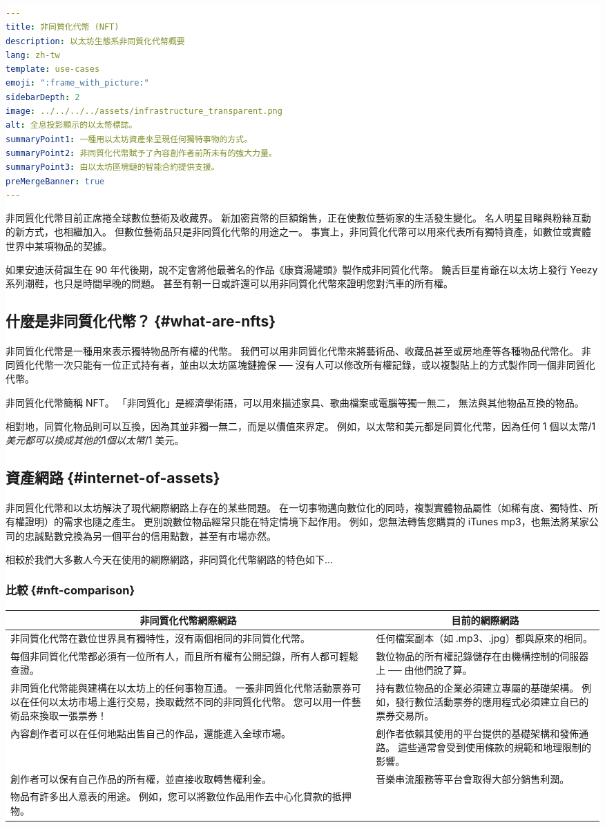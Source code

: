 ```yaml
---
title: 非同質化代幣 (NFT)
description: 以太坊生態系非同質化代幣概要
lang: zh-tw
template: use-cases
emoji: ":frame_with_picture:"
sidebarDepth: 2
image: ../../../../assets/infrastructure_transparent.png
alt: 全息投影顯示的以太幣標誌。
summaryPoint1: 一種用以太坊資產來呈現任何獨特事物的方式。
summaryPoint2: 非同質化代幣賦予了內容創作者前所未有的強大力量。
summaryPoint3: 由以太坊區塊鏈的智能合約提供支援。
preMergeBanner: true
---
```


非同質化代幣目前正席捲全球數位藝術及收藏界。 新加密貨幣的巨額銷售，正在使數位藝術家的生活發生變化。 名人明星目睹與粉絲互動的新方式，也相繼加入。 但數位藝術品只是非同質化代幣的用途之一。 事實上，非同質化代幣可以用來代表所有獨特資產，如數位或實體世界中某項物品的契據。

如果安迪沃荷誕生在 90 年代後期，說不定會將他最著名的作品《康寶湯罐頭》製作成非同質化代幣。 饒舌巨星肯爺在以太坊上發行 Yeezy 系列潮鞋，也只是時間早晚的問題。 甚至有朝一日或許還可以用非同質化代幣來證明您對汽車的所有權。

## 什麼是非同質化代幣？ {#what-are-nfts}

非同質化代幣是一種用來表示獨特物品所有權的代幣。 我們可以用非同質化代幣來將藝術品、收藏品甚至或房地產等各種物品代幣化。 非同質化代幣一次只能有一位正式持有者，並由以太坊區塊鏈擔保 ── 沒有人可以修改所有權記錄，或以複製貼上的方式製作同一個非同質化代幣。

非同質化代幣簡稱 NFT。 「非同質化」是經濟學術語，可以用來描述家具、歌曲檔案或電腦等獨一無二， 無法與其他物品互換的物品。

相對地，同質化物品則可以互換，因為其並非獨一無二，而是以價值來界定。 例如，以太幣和美元都是同質化代幣，因為任何 1 個以太幣/$1 美元都可以換成其他的 1 個以太幣/$1 美元。

<YouTube id="Xdkkux6OxfM" />

## 資產網路 {#internet-of-assets}

非同質化代幣和以太坊解決了現代網際網路上存在的某些問題。 在一切事物邁向數位化的同時，複製實體物品屬性（如稀有度、獨特性、所有權證明）的需求也隨之產生。 更別說數位物品經常只能在特定情境下起作用。 例如，您無法轉售您購買的 iTunes mp3，也無法將某家公司的忠誠點數兌換為另一個平台的信用點數，甚至有市場亦然。

相較於我們大多數人今天在使用的網際網路，非同質化代幣網路的特色如下...

### 比較 {#nft-comparison}

| 非同質化代幣網際網路                                                                                                                                                   | 目前的網際網路                                                                                        |
| ---------------------------------------------------------------------------------------------------------------------------------------------------------------------- | ----------------------------------------------------------------------------------------------------- |
| 非同質化代幣在數位世界具有獨特性，沒有兩個相同的非同質化代幣。                                                                                                         | 任何檔案副本（如 .mp3、.jpg）都與原來的相同。                                                         |
| 每個非同質化代幣都必須有一位所有人，而且所有權有公開記錄，所有人都可輕鬆查證。                                                                                         | 數位物品的所有權記錄儲存在由機構控制的伺服器上 ── 由他們說了算。                                      |
| 非同質化代幣能與建構在以太坊上的任何事物互通。 一張非同質化代幣活動票券可以在任何以太坊市場上進行交易，換取截然不同的非同質化代幣。 您可以用一件藝術品來換取一張票券！ | 持有數位物品的企業必須建立專屬的基礎架構。 例如，發行數位活動票券的應用程式必須建立自已的票券交易所。 |
| 內容創作者可以在任何地點出售自己的作品，還能進入全球市場。                                                                                                             | 創作者依賴其使用的平台提供的基礎架構和發佈通路。 這些通常會受到使用條款的規範和地理限制的影響。       |
| 創作者可以保有自己作品的所有權，並直接收取轉售權利金。                                                                                                                 | 音樂串流服務等平台會取得大部分銷售利潤。                                                              |
| 物品有許多出人意表的用途。 例如，您可以將數位作品用作去中心化貸款的抵押物。                                                                                            |                                                                                                       |
